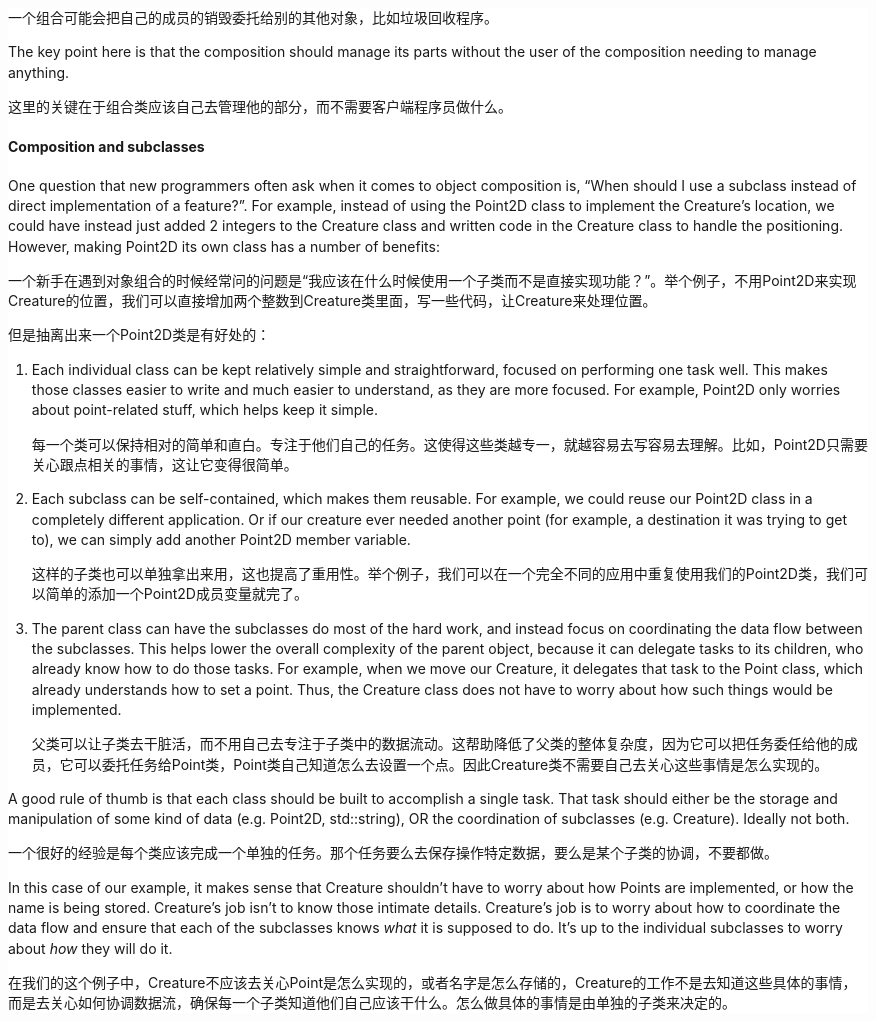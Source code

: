   一个组合可能会把自己的成员的销毁委托给别的其他对象，比如垃圾回收程序。

The key point here is that the composition should manage its parts without the user of the composition needing to manage anything.

这里的关键在于组合类应该自己去管理他的部分，而不需要客户端程序员做什么。 

#### Composition and subclasses

One question that new programmers often ask when it comes to object composition is, “When should I use a subclass instead of direct implementation of a feature?”. For example, instead of using the Point2D class to implement the Creature’s location, we could have instead just added 2 integers to the Creature class and written code in the Creature class to handle the positioning. However, making Point2D its own class has a number of benefits:

一个新手在遇到对象组合的时候经常问的问题是“我应该在什么时候使用一个子类而不是直接实现功能？”。举个例子，不用Point2D来实现Creature的位置，我们可以直接增加两个整数到Creature类里面，写一些代码，让Creature来处理位置。

但是抽离出来一个Point2D类是有好处的：

1. Each individual class can be kept relatively simple and straightforward, focused on performing one task well. This makes those classes easier to write and much easier to understand, as they are more focused. For example, Point2D only worries about point-related stuff, which helps keep it simple.

   每一个类可以保持相对的简单和直白。专注于他们自己的任务。这使得这些类越专一，就越容易去写容易去理解。比如，Point2D只需要关心跟点相关的事情，这让它变得很简单。

2. Each subclass can be self-contained, which makes them reusable. For example, we could reuse our Point2D class in a completely different application. Or if our creature ever needed another point (for example, a destination it was trying to get to), we can simply add another Point2D member variable.

   这样的子类也可以单独拿出来用，这也提高了重用性。举个例子，我们可以在一个完全不同的应用中重复使用我们的Point2D类，我们可以简单的添加一个Point2D成员变量就完了。

3. The parent class can have the subclasses do most of the hard work, and instead focus on coordinating the data flow between the subclasses. This helps lower the overall complexity of the parent object, because it can delegate tasks to its children, who already know how to do those tasks. For example, when we move our Creature, it delegates that task to the Point class, which already understands how to set a point. Thus, the Creature class does not have to worry about how such things would be implemented.

   父类可以让子类去干脏活，而不用自己去专注于子类中的数据流动。这帮助降低了父类的整体复杂度，因为它可以把任务委任给他的成员，它可以委托任务给Point类，Point类自己知道怎么去设置一个点。因此Creature类不需要自己去关心这些事情是怎么实现的。

A good rule of thumb is that each class should be built to accomplish a single task. That task should either be the storage and manipulation of some kind of data (e.g. Point2D, std::string), OR the coordination of subclasses (e.g. Creature). Ideally not both.

一个很好的经验是每个类应该完成一个单独的任务。那个任务要么去保存操作特定数据，要么是某个子类的协调，不要都做。

In this case of our example, it makes sense that Creature shouldn’t have to worry about how Points are implemented, or how the name is being stored. Creature’s job isn’t to know those intimate details. Creature’s job is to worry about how to coordinate the data flow and ensure that each of the subclasses knows *what* it is supposed to do. It’s up to the individual subclasses to worry about *how* they will do it.

在我们的这个例子中，Creature不应该去关心Point是怎么实现的，或者名字是怎么存储的，Creature的工作不是去知道这些具体的事情，而是去关心如何协调数据流，确保每一个子类知道他们自己应该干什么。怎么做具体的事情是由单独的子类来决定的。